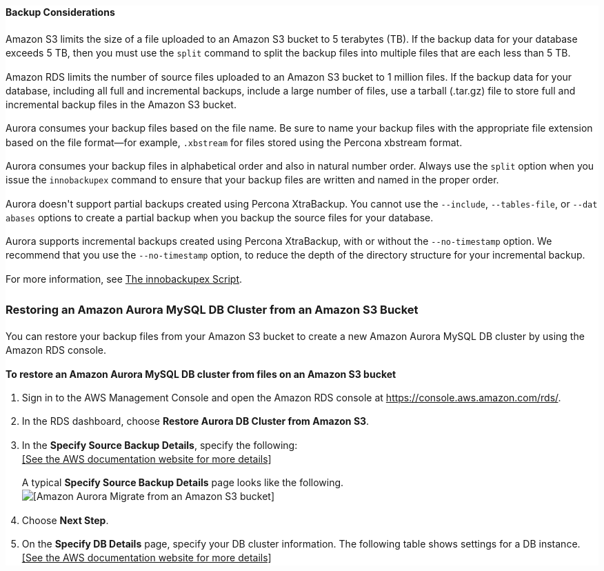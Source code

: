 #### Backup Considerations<a name="AuroraMySQL.Migrating.ExtMySQL.S3.Backup.Considerations"></a>

Amazon S3 limits the size of a file uploaded to an Amazon S3 bucket to 5 terabytes \(TB\)\. If the backup data for your database exceeds 5 TB, then you must use the `split` command to split the backup files into multiple files that are each less than 5 TB\.

Amazon RDS limits the number of source files uploaded to an Amazon S3 bucket to 1 million files\. If the backup data for your database, including all full and incremental backups, include a large number of files, use a tarball \(\.tar\.gz\) file to store full and incremental backup files in the Amazon S3 bucket\.

Aurora consumes your backup files based on the file name\. Be sure to name your backup files with the appropriate file extension based on the file format—for example, `.xbstream` for files stored using the Percona xbstream format\.

Aurora consumes your backup files in alphabetical order and also in natural number order\. Always use the `split` option when you issue the `innobackupex` command to ensure that your backup files are written and named in the proper order\.

Aurora doesn't support partial backups created using Percona XtraBackup\. You cannot use the `--include`, `--tables-file`, or `--databases` options to create a partial backup when you backup the source files for your database\.

Aurora supports incremental backups created using Percona XtraBackup, with or without the `--no-timestamp` option\. We recommend that you use the `--no-timestamp` option, to reduce the depth of the directory structure for your incremental backup\. 

For more information, see [The innobackupex Script](https://www.percona.com/doc/percona-xtrabackup/2.1/innobackupex/innobackupex_script.html)\.

### Restoring an Amazon Aurora MySQL DB Cluster from an Amazon S3 Bucket<a name="AuroraMySQL.Migrating.ExtMySQL.S3.Restore"></a>

You can restore your backup files from your Amazon S3 bucket to create a new Amazon Aurora MySQL DB cluster by using the Amazon RDS console\. 

**To restore an Amazon Aurora MySQL DB cluster from files on an Amazon S3 bucket**

1. Sign in to the AWS Management Console and open the Amazon RDS console at [https://console\.aws\.amazon\.com/rds/](https://console.aws.amazon.com/rds/)\.

1. In the RDS dashboard, choose **Restore Aurora DB Cluster from Amazon S3**\.

1. In the **Specify Source Backup Details**, specify the following:    
[\[See the AWS documentation website for more details\]](http://docs.aws.amazon.com/AmazonRDS/latest/UserGuide/AuroraMySQL.Migrating.ExtMySQL.html)

   A typical **Specify Source Backup Details** page looks like the following\.  
![\[Amazon Aurora Migrate from an Amazon S3 bucket\]](http://docs.aws.amazon.com/AmazonRDS/latest/UserGuide/images/AuroraMigrateS3_01.png)

1. Choose **Next Step**\.

1. On the **Specify DB Details** page, specify your DB cluster information\. The following table shows settings for a DB instance\.    
[\[See the AWS documentation website for more details\]](http://docs.aws.amazon.com/AmazonRDS/latest/UserGuide/AuroraMySQL.Migrating.ExtMySQL.html)
